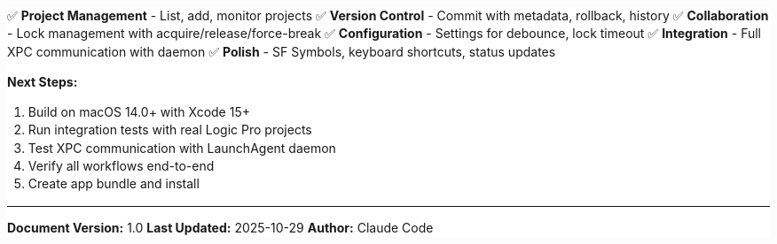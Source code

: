 ✅ **Project Management** - List, add, monitor projects
✅ **Version Control** - Commit with metadata, rollback, history
✅ **Collaboration** - Lock management with acquire/release/force-break
✅ **Configuration** - Settings for debounce, lock timeout
✅ **Integration** - Full XPC communication with daemon
✅ **Polish** - SF Symbols, keyboard shortcuts, status updates

**Next Steps:**
1. Build on macOS 14.0+ with Xcode 15+
2. Run integration tests with real Logic Pro projects
3. Test XPC communication with LaunchAgent daemon
4. Verify all workflows end-to-end
5. Create app bundle and install

---

**Document Version:** 1.0
**Last Updated:** 2025-10-29
**Author:** Claude Code
